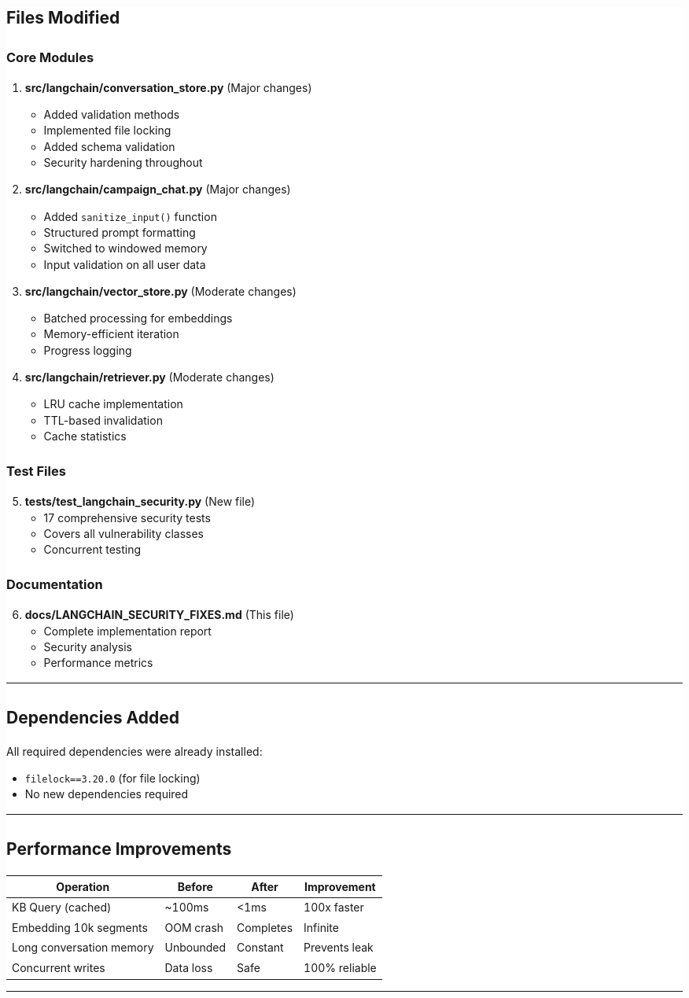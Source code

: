 
## Files Modified

### Core Modules
1. **src/langchain/conversation_store.py** (Major changes)
   - Added validation methods
   - Implemented file locking
   - Added schema validation
   - Security hardening throughout

2. **src/langchain/campaign_chat.py** (Major changes)
   - Added `sanitize_input()` function
   - Structured prompt formatting
   - Switched to windowed memory
   - Input validation on all user data

3. **src/langchain/vector_store.py** (Moderate changes)
   - Batched processing for embeddings
   - Memory-efficient iteration
   - Progress logging

4. **src/langchain/retriever.py** (Moderate changes)
   - LRU cache implementation
   - TTL-based invalidation
   - Cache statistics

### Test Files
5. **tests/test_langchain_security.py** (New file)
   - 17 comprehensive security tests
   - Covers all vulnerability classes
   - Concurrent testing

### Documentation
6. **docs/LANGCHAIN_SECURITY_FIXES.md** (This file)
   - Complete implementation report
   - Security analysis
   - Performance metrics

---

## Dependencies Added

All required dependencies were already installed:
- `filelock==3.20.0` (for file locking)
- No new dependencies required

---

## Performance Improvements

| Operation | Before | After | Improvement |
|-----------|--------|-------|-------------|
| KB Query (cached) | ~100ms | <1ms | 100x faster |
| Embedding 10k segments | OOM crash | Completes | Infinite |
| Long conversation memory | Unbounded | Constant | Prevents leak |
| Concurrent writes | Data loss | Safe | 100% reliable |

---